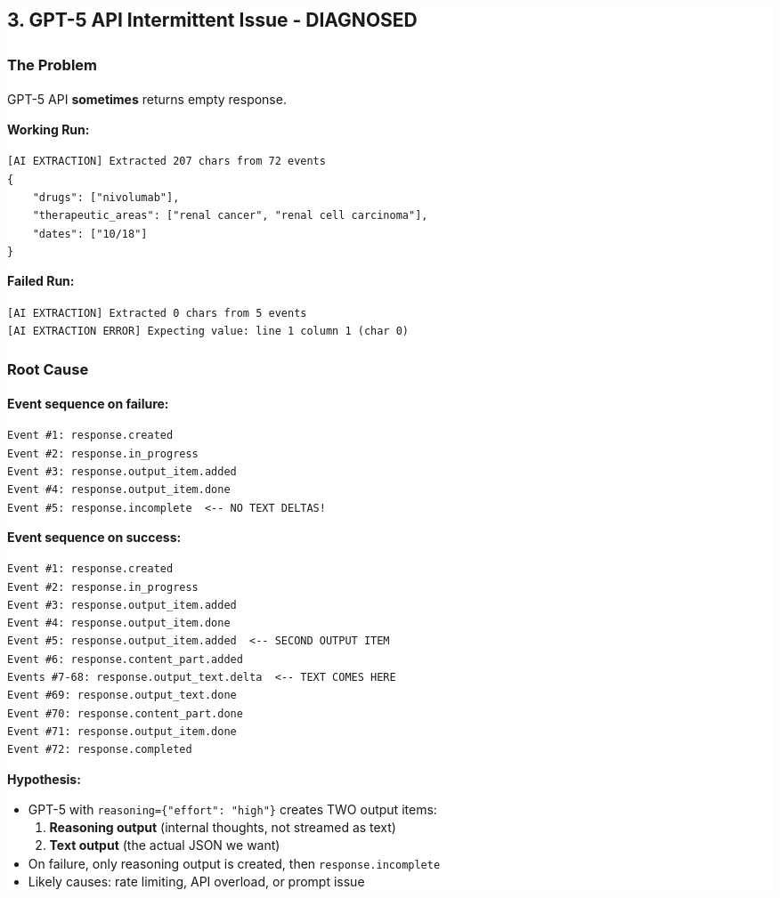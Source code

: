 
## 3. GPT-5 API Intermittent Issue - DIAGNOSED

### The Problem
GPT-5 API **sometimes** returns empty response.

**Working Run:**
```
[AI EXTRACTION] Extracted 207 chars from 72 events
{
    "drugs": ["nivolumab"],
    "therapeutic_areas": ["renal cancer", "renal cell carcinoma"],
    "dates": ["10/18"]
}
```

**Failed Run:**
```
[AI EXTRACTION] Extracted 0 chars from 5 events
[AI EXTRACTION ERROR] Expecting value: line 1 column 1 (char 0)
```

### Root Cause
**Event sequence on failure:**
```
Event #1: response.created
Event #2: response.in_progress
Event #3: response.output_item.added
Event #4: response.output_item.done
Event #5: response.incomplete  <-- NO TEXT DELTAS!
```

**Event sequence on success:**
```
Event #1: response.created
Event #2: response.in_progress
Event #3: response.output_item.added
Event #4: response.output_item.done
Event #5: response.output_item.added  <-- SECOND OUTPUT ITEM
Event #6: response.content_part.added
Events #7-68: response.output_text.delta  <-- TEXT COMES HERE
Event #69: response.output_text.done
Event #70: response.content_part.done
Event #71: response.output_item.done
Event #72: response.completed
```

**Hypothesis:**
- GPT-5 with `reasoning={"effort": "high"}` creates TWO output items:
  1. **Reasoning output** (internal thoughts, not streamed as text)
  2. **Text output** (the actual JSON we want)
- On failure, only reasoning output is created, then `response.incomplete`
- Likely causes: rate limiting, API overload, or prompt issue
